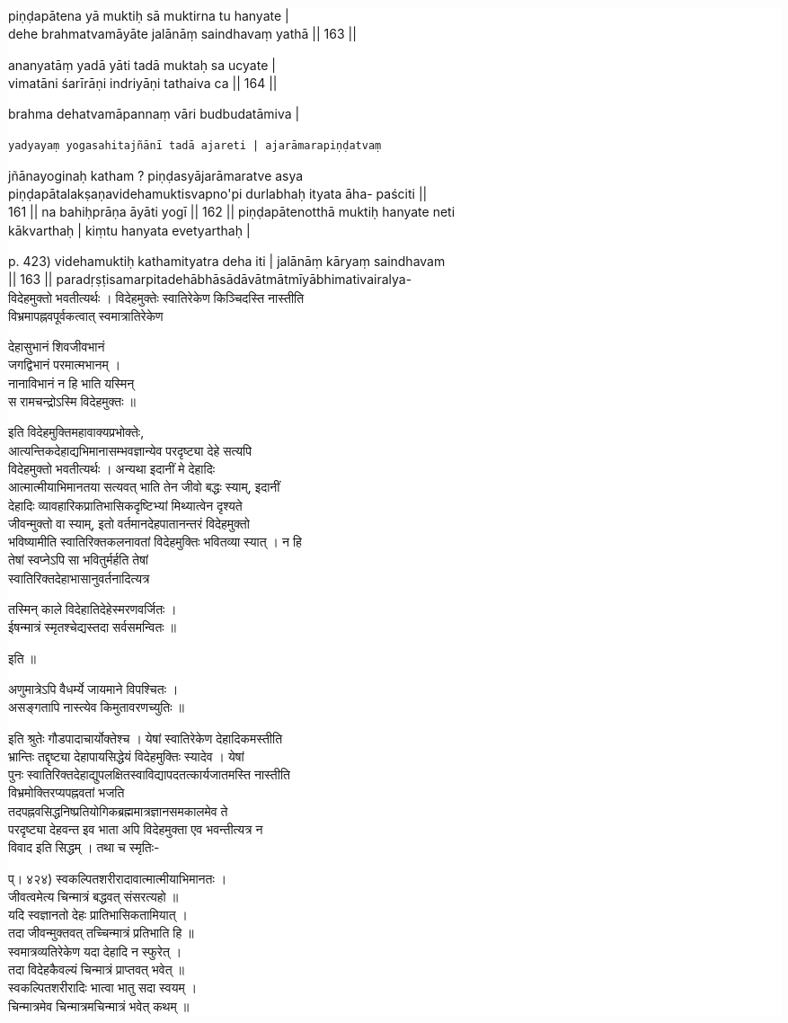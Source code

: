 piṇḍapātena yā muktiḥ sā muktirna tu hanyate |  
dehe brahmatvamāyāte jalānāṃ saindhavaṃ yathā || 163 ||  
  
ananyatāṃ yadā yāti tadā muktaḥ sa ucyate |  
vimatāni śarīrāṇi indriyāṇi tathaiva ca || 164 ||  
  
brahma dehatvamāpannaṃ vāri budbudatāmiva |  
  
	yadyayaṃ yogasahitajñānī tadā ajareti | ajarāmarapiṇḍatvaṃ   
jñānayoginaḥ katham ? piṇḍasyājarāmaratve asya   
piṇḍapātalakṣaṇavidehamuktisvapno'pi durlabhaḥ ityata āha- paściti ||   
161 || na bahiḥprāṇa āyāti yogī || 162 || piṇḍapātenotthā muktiḥ hanyate neti   
kākvarthaḥ | kiṃtu hanyata evetyarthaḥ |  
  
p. 423) videhamuktiḥ kathamityatra deha iti | jalānāṃ kāryaṃ saindhavam   
|| 163 || paradṛṣṭisamarpitadehābhāsādāvātmātmīyābhimativairalya-  
विदेहमुक्तो भवतीत्यर्थः । विदेहमुक्तेः स्वातिरेकेण किञ्चिदस्ति नास्तीति   
विभ्रमापह्नवपूर्वकत्वात् स्वमात्रातिरेकेण  
  
देहासुभानं शिवजीवभानं  
जगद्विभानं परमात्मभानम् ।  
नानाविभानं न हि भाति यस्मिन्  
स रामचन्द्रोऽस्मि विदेहमुक्तः ॥  
  
इति विदेहमुक्तिमहावाक्यप्रभोक्तेः,   
आत्यन्तिकदेहाद्यभिमानासम्भवज्ञान्येव परदृष्ट्या देहे सत्यपि   
विदेहमुक्तो भवतीत्यर्थः । अन्यथा इदानीं मे देहादिः   
आत्मात्मीयाभिमानतया सत्यवत् भाति तेन जीवो बद्धः स्याम्, इदानीं   
देहादिः व्यावहारिकप्रातिभासिकदृष्टिभ्यां मिथ्यात्वेन दृश्यते   
जीवन्मुक्तो वा स्याम्, इतो वर्तमानदेहपातानन्तरं विदेहमुक्तो   
भविष्यामीति स्वातिरिक्तकलनावतां विदेहमुक्तिः भवितव्या स्यात् । न हि   
तेषां स्वप्नेऽपि सा भवितुर्मर्हति तेषां   
स्वातिरिक्तदेहाभासानुवर्तनादित्यत्र  
  
तस्मिन् काले विदेहातिदेहेस्मरणवर्जितः ।  
ईषन्मात्रं स्मृतश्चेद्यस्तदा सर्वसमन्वितः ॥  
  
इति ॥  
  
अणुमात्रेऽपि वैधर्म्ये जायमाने विपश्चितः ।  
असङ्गतापि नास्त्येव किमुतावरणच्युतिः ॥  
  
इति श्रुतेः गौडपादाचार्योक्तेश्च । येषां स्वातिरेकेण देहादिकमस्तीति   
भ्रान्तिः तद्दृष्ट्या देहापायसिद्धेयं विदेहमुक्तिः स्यादेव । येषां   
पुनः स्वातिरिक्तदेहाद्युपलक्षितस्वाविद्यापदतत्कार्यजातमस्ति नास्तीति   
विभ्रमोक्तिरप्यपह्नवतां भजति   
तदपह्नवसिद्धनिष्प्रतियोगिकब्रह्ममात्रज्ञानसमकालमेव ते   
परदृष्ट्या देहवन्त इव भाता अपि विदेहमुक्ता एव भवन्तीत्यत्र न   
विवाद इति सिद्धम् । तथा च स्मृतिः-  
  
प्। ४२४) स्वकल्पितशरीरादावात्मात्मीयाभिमानतः ।  
जीवत्वमेत्य चिन्मात्रं बद्धवत् संसरत्यहो ॥  
यदि स्वज्ञानतो देहः प्रातिभासिकतामियात् ।  
तदा जीवन्मुक्तवत् तच्चिन्मात्रं प्रतिभाति हि ॥  
स्वमात्रव्यतिरेकेण यदा देहादि न स्फुरेत् ।  
तदा विदेहकैवल्यं चिन्मात्रं प्राप्तवत् भवेत् ॥  
स्वकल्पितशरीरादिः भात्वा भातु सदा स्वयम् ।  
चिन्मात्रमेव चिन्मात्रमचिन्मात्रं भवेत् कथम् ॥  
  